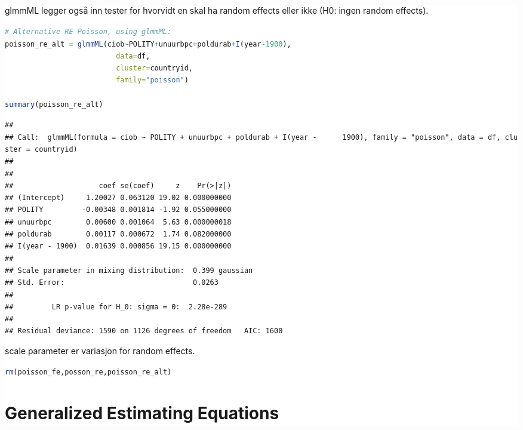 glmmML legger også inn tester for hvorvidt en skal ha random effects eller ikke (H0: ingen random effects).

``` r
# Alternative RE Poisson, using glmmML:
poisson_re_alt = glmmML(ciob~POLITY+unuurbpc+poldurab+I(year-1900),
                          data=df,
                          cluster=countryid,
                          family="poisson")

summary(poisson_re_alt)
```

    ## 
    ## Call:  glmmML(formula = ciob ~ POLITY + unuurbpc + poldurab + I(year -      1900), family = "poisson", data = df, cluster = countryid) 
    ## 
    ## 
    ##                    coef se(coef)     z    Pr(>|z|)
    ## (Intercept)     1.20027 0.063120 19.02 0.000000000
    ## POLITY         -0.00348 0.001814 -1.92 0.055000000
    ## unuurbpc        0.00600 0.001064  5.63 0.000000018
    ## poldurab        0.00117 0.000672  1.74 0.082000000
    ## I(year - 1900)  0.01639 0.000856 19.15 0.000000000
    ## 
    ## Scale parameter in mixing distribution:  0.399 gaussian 
    ## Std. Error:                              0.0263 
    ## 
    ##         LR p-value for H_0: sigma = 0:  2.28e-289 
    ## 
    ## Residual deviance: 1590 on 1126 degrees of freedom   AIC: 1600

scale parameter er variasjon for random effects.

``` r
rm(poisson_fe,posson_re,poisson_re_alt)
```

Generalized Estimating Equations
================================
